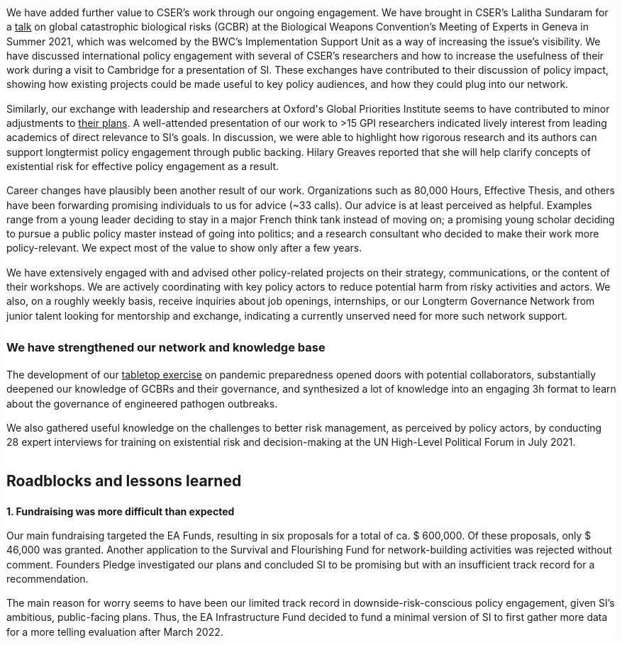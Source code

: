 We have added further value to CSER’s work through our ongoing engagement. We have brought in CSER’s Lalitha Sundaram for a [talk](https://gspi.ch/activities/decision-making-in-the-face-of-extreme-biological-risks/) on global catastrophic biological risks (GCBR) at the Biological Weapons Convention’s Meeting of Experts in Geneva in Summer 2021, which was welcomed by the BWC’s Implementation Support Unit as a way of increasing the issue’s visibility. We have discussed international policy engagement with several of CSER’s researchers and how to increase the usefulness of their work during a visit to Cambridge for a presentation of SI. These exchanges have contributed to their discussion of policy impact, showing how existing projects could be made useful to key policy audiences, and how they could plug into our network.

Similarly, our exchange with leadership and researchers at Oxford's Global Priorities Institute seems to have contributed to minor adjustments to [their plans](https://forum.effectivealtruism.org/posts/LfJtFiDDNqj7Pnwj8/update-on-gpi-s-activities-and-plans-for-2022#Development_of_additional_research_themes). A well-attended presentation of our work to >15 GPI researchers indicated lively interest from leading academics of direct relevance to SI’s goals. In discussion, we were able to highlight how rigorous research and its authors can support longtermist policy engagement through public backing. Hilary Greaves reported that she will help clarify concepts of existential risk for effective policy engagement as a result.

Career changes have plausibly been another result of our work. Organizations such as 80,000 Hours, Effective Thesis, and others have been forwarding promising individuals to us for advice (~33 calls). Our advice is at least perceived as helpful. Examples range from a young leader deciding to stay in a major French think tank instead of moving on; a promising young scholar deciding to pursue a public policy master instead of going into politics; and a research consultant who decided to make their work more policy-relevant. We expect most of the value to show only after a few years.

We have extensively engaged with and advised other policy-related projects on their strategy, communications, or the content of their workshops. We are actively coordinating with key policy actors to reduce potential harm from risky activities and actors. We also, on a roughly weekly basis, receive inquiries about job openings, internships, or our Longterm Governance Network from junior talent looking for mentorship and exchange, indicating a currently unserved need for more such network support.

### We have strengthened our network and knowledge base

The development of our [tabletop exercise](https://drive.google.com/file/d/1pZ2mDOM9wYzEpc2tCdkDXhLWw3d1AjoL/view?usp=sharing) on pandemic preparedness opened doors with potential collaborators, substantially deepened our knowledge of GCBRs and their governance, and synthesized a lot of knowledge into an engaging 3h format to learn about the governance of engineered pathogen outbreaks.

We also gathered useful knowledge on the challenges to better risk management, as perceived by policy actors, by conducting 28 expert interviews for training on existential risk and decision-making at the UN High-Level Political Forum in July 2021.

## Roadblocks and lessons learned

**1. Fundraising was more difficult than expected**

Our main fundraising targeted the EA Funds, resulting in six proposals for a total of ca. $ 600,000. Of these proposals, only $ 46,000 was granted. Another application to the Survival and Flourishing Fund for network-building activities was rejected without comment. Founders Pledge investigated our plans and concluded SI to be promising but with an insufficient track record for a recommendation.

The main reason for worry seems to have been our limited track record in downside-risk-conscious policy engagement, given SI’s ambitious, public-facing plans. Thus, the EA Infrastructure Fund decided to fund a minimal version of SI to first gather more data for a more telling evaluation after March 2022. 
